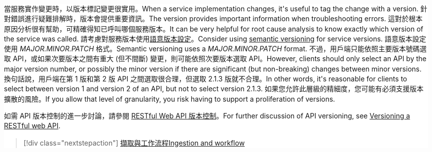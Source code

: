 <span data-ttu-id="ccd7a-253">當服務實作變更時，以版本標記變更很實用。</span><span class="sxs-lookup"><span data-stu-id="ccd7a-253">When a service implementation changes, it's useful to tag the change with a version.</span></span> <span data-ttu-id="ccd7a-254">針對錯誤進行疑難排解時，版本會提供重要資訊。</span><span class="sxs-lookup"><span data-stu-id="ccd7a-254">The version provides important information when troubleshooting errors.</span></span> <span data-ttu-id="ccd7a-255">這對於根本原因分析很有幫助，可精確得知已呼叫哪個服務版本。</span><span class="sxs-lookup"><span data-stu-id="ccd7a-255">It can be very helpful for root cause analysis to know exactly which version of the service was called.</span></span> <span data-ttu-id="ccd7a-256">請考慮對服務版本使用[語意版本設定](https://semver.org/)。</span><span class="sxs-lookup"><span data-stu-id="ccd7a-256">Consider using [semantic versioning](https://semver.org/) for service versions.</span></span> <span data-ttu-id="ccd7a-257">語意版本設定使用 *MAJOR.MINOR.PATCH* 格式。</span><span class="sxs-lookup"><span data-stu-id="ccd7a-257">Semantic versioning uses a *MAJOR.MINOR.PATCH* format.</span></span> <span data-ttu-id="ccd7a-258">不過，用戶端只能依照主要版本號碼選取 API，或如果次要版本之間有重大 (但不間斷) 變更，則可能依照次要版本選取 API。</span><span class="sxs-lookup"><span data-stu-id="ccd7a-258">However, clients should only select an API by the major version number, or possibly the minor version if there are significant (but non-breaking) changes between minor versions.</span></span> <span data-ttu-id="ccd7a-259">換句話說，用戶端在第 1 版和第 2 版 API 之間選取很合理，但選取 2.1.3 版就不合理。</span><span class="sxs-lookup"><span data-stu-id="ccd7a-259">In other words, it's reasonable for clients to select between version 1 and version 2 of an API, but not to select version 2.1.3.</span></span> <span data-ttu-id="ccd7a-260">如果您允許此層級的精細度，您可能有必須支援版本擴散的風險。</span><span class="sxs-lookup"><span data-stu-id="ccd7a-260">If you allow that level of granularity, you risk having to support a proliferation of versions.</span></span> 

<span data-ttu-id="ccd7a-261">如需 API 版本控制的進一步討論，請參閱 [RESTful Web API 版本控制](../best-practices/api-design.md#versioning-a-restful-web-api)。</span><span class="sxs-lookup"><span data-stu-id="ccd7a-261">For further discussion of API versioning, see [Versioning a RESTful web API](../best-practices/api-design.md#versioning-a-restful-web-api).</span></span>

> [!div class="nextstepaction"]
> [<span data-ttu-id="ccd7a-262">擷取與工作流程</span><span class="sxs-lookup"><span data-stu-id="ccd7a-262">Ingestion and workflow</span></span>](./ingestion-workflow.md)